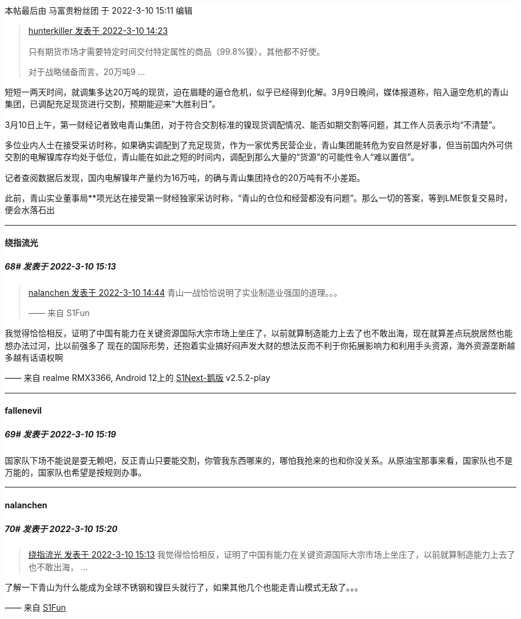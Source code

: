  本帖最后由 马富贵粉丝团 于 2022-3-10 15:11 编辑 
<blockquote><a href="httphttps://bbs.saraba1st.com/2b/forum.php?mod=redirect&amp;goto=findpost&amp;pid=54991704&amp;ptid=2056957" target="_blank">hunterkiller 发表于 2022-3-10 14:23</a>

只有期货市场才需要特定时间交付特定属性的商品（99.8%镍），其他都不好使。

对于战略储备而言，20万吨9 ...</blockquote>

短短一两天时间，就调集多达20万吨的现货，迫在眉睫的逼仓危机，似乎已经得到化解。3月9日晚间，媒体报道称，陷入逼空危机的青山集团，已调配充足现货进行交割，预期能迎来“大胜利日”。

3月10日上午，第一财经记者致电青山集团，对于符合交割标准的镍现货调配情况、能否如期交割等问题，其工作人员表示均“不清楚”。

多位业内人士在接受采访时称，如果确实调配到了充足现货，作为一家优秀民营企业，青山集团能转危为安自然是好事，但当前国内外可供交割的电解镍库存均处于低位，青山能在如此之短的时间内，调配到那么大量的“货源”的可能性令人“难以置信”。

记者查阅数据后发现，国内电解镍年产量约为16万吨，的确与青山集团持仓的20万吨有不小差距。

此前，青山实业董事局**项光达在接受第一财经独家采访时称，“青山的仓位和经营都没有问题”。那么一切的答案，等到LME恢复交易时，便会水落石出

*****

####  绕指流光  
##### 68#       发表于 2022-3-10 15:13

<blockquote><a href="httphttps://bbs.saraba1st.com/2b/forum.php?mod=redirect&amp;goto=findpost&amp;pid=54991987&amp;ptid=2056957" target="_blank">nalanchen 发表于 2022-3-10 14:44</a>
青山一战恰恰说明了实业制造业强国的道理。。。

—— 来自 S1Fun</blockquote>
我觉得恰恰相反，证明了中国有能力在关键资源国际大宗市场上坐庄了，以前就算制造能力上去了也不敢出海，现在就算差点玩脱居然也能想办法过河，比以前强多了
现在的国际形势，还抱着实业搞好闷声发大财的想法反而不利于你拓展影响力和利用手头资源，海外资源垄断越多越有话语权啊

—— 来自 realme RMX3366, Android 12上的 [S1Next-鹅版](https://github.com/ykrank/S1-Next/releases) v2.5.2-play

*****

####  fallenevil  
##### 69#       发表于 2022-3-10 15:19

国家队下场不能说是耍无赖吧，反正青山只要能交割，你管我东西哪来的，哪怕我抢来的也和你没关系。从原油宝那事来看，国家队也不是万能的，国家队也希望是按规则办事。

*****

####  nalanchen  
##### 70#       发表于 2022-3-10 15:20

<blockquote><a href="httphttps://bbs.saraba1st.com/2b/forum.php?mod=redirect&amp;goto=findpost&amp;pid=54992433&amp;ptid=2056957" target="_blank">绕指流光 发表于 2022-3-10 15:13</a>
我觉得恰恰相反，证明了中国有能力在关键资源国际大宗市场上坐庄了，以前就算制造能力上去了也不敢出海， ...</blockquote>
了解一下青山为什么能成为全球不锈钢和镍巨头就行了，如果其他几个也能走青山模式无敌了。。。

—— 来自 [S1Fun](https://s1fun.koalcat.com)


